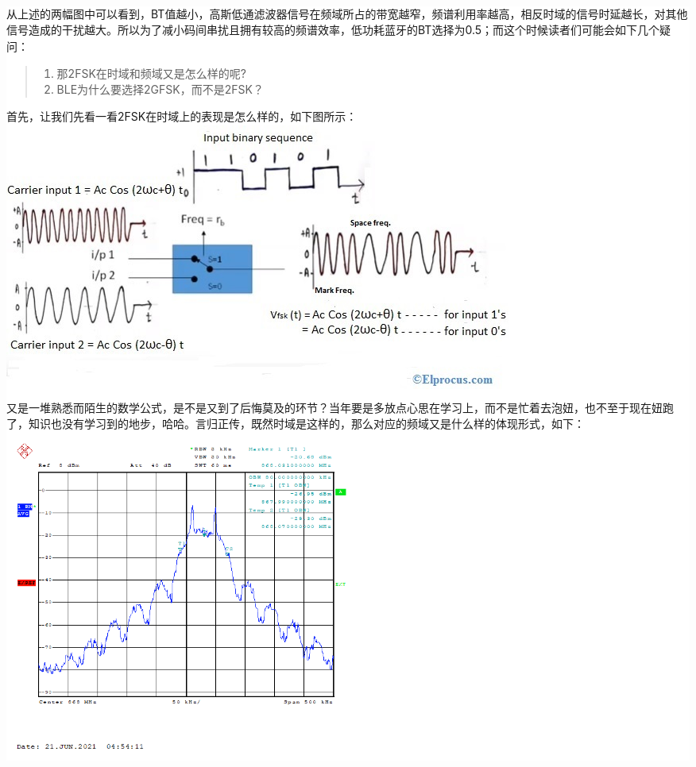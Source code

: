 从上述的两幅图中可以看到，BT值越小，高斯低通滤波器信号在频域所占的带宽越窄，频谱利用率越高，相反时域的信号时延越长，对其他信号造成的干扰越大。所以为了减小码间串扰且拥有较高的频谱效率，低功耗蓝牙的BT选择为0.5；而这个时候读者们可能会如下几个疑问：
>1. 那2FSK在时域和频域又是怎么样的呢?
>1. BLE为什么要选择2GFSK，而不是2FSK？

首先，让我们先看一看2FSK在时域上的表现是怎么样的，如下图所示：
<img src="../Asserts/Figure-2-FSK-modulation-output-waveforms.jpg" width = "" height = "" alt="" align=center />

又是一堆熟悉而陌生的数学公式，是不是又到了后悔莫及的环节？当年要是多放点心思在学习上，而不是忙着去泡妞，也不至于现在妞跑了，知识也没有学习到的地步，哈哈。言归正传，既然时域是这样的，那么对应的频域又是什么样的体现形式，如下：

<img src="../Asserts/frequency_domain_2FSK.png" width = "500" height = "400" alt="" align=center />
